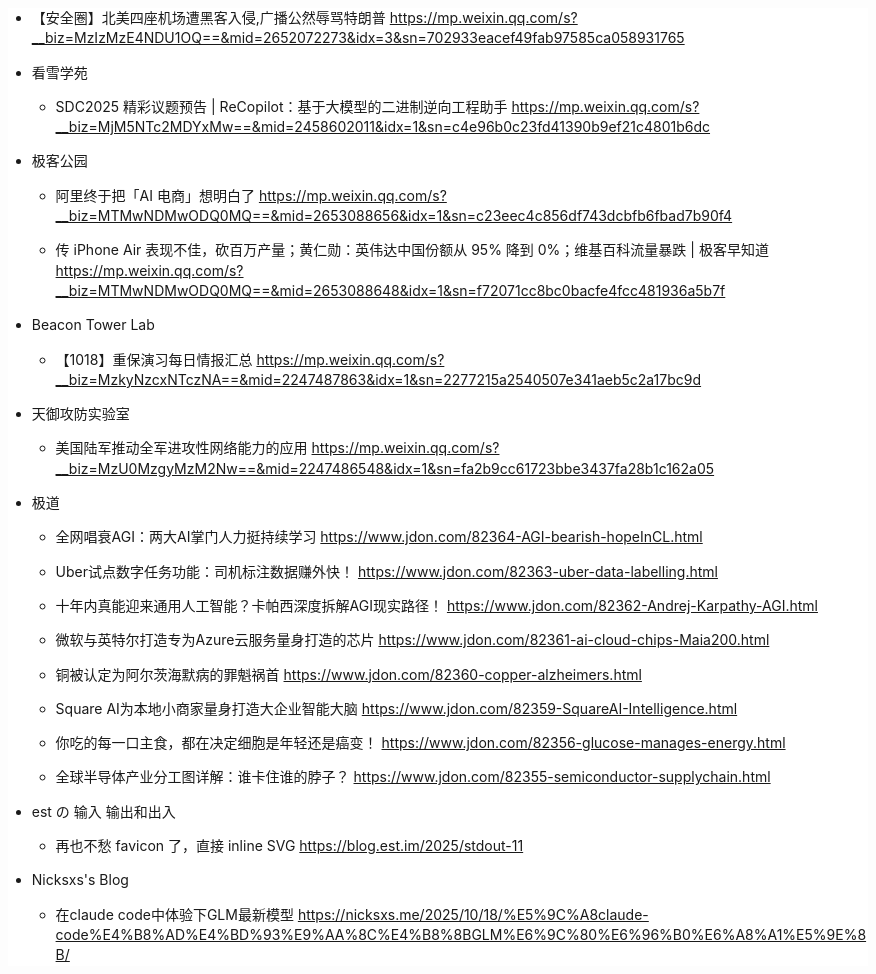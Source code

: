   - 【安全圈】北美四座机场遭黑客入侵,广播公然辱骂特朗普
https://mp.weixin.qq.com/s?__biz=MzIzMzE4NDU1OQ==&mid=2652072273&idx=3&sn=702933eacef49fab97585ca058931765

- 看雪学苑
  - SDC2025 精彩议题预告 | ReCopilot：基于大模型的二进制逆向工程助手
https://mp.weixin.qq.com/s?__biz=MjM5NTc2MDYxMw==&mid=2458602011&idx=1&sn=c4e96b0c23fd41390b9ef21c4801b6dc

- 极客公园
  - 阿里终于把「AI 电商」想明白了
https://mp.weixin.qq.com/s?__biz=MTMwNDMwODQ0MQ==&mid=2653088656&idx=1&sn=c23eec4c856df743dcbfb6fbad7b90f4

  - 传 iPhone Air 表现不佳，砍百万产量；黄仁勋：英伟达中国份额从 95% 降到 0%；维基百科流量暴跌 | 极客早知道
https://mp.weixin.qq.com/s?__biz=MTMwNDMwODQ0MQ==&mid=2653088648&idx=1&sn=f72071cc8bc0bacfe4fcc481936a5b7f

- Beacon Tower Lab
  - 【1018】重保演习每日情报汇总
https://mp.weixin.qq.com/s?__biz=MzkyNzcxNTczNA==&mid=2247487863&idx=1&sn=2277215a2540507e341aeb5c2a17bc9d

- 天御攻防实验室
  - 美国陆军推动全军进攻性网络能力的应用
https://mp.weixin.qq.com/s?__biz=MzU0MzgyMzM2Nw==&mid=2247486548&idx=1&sn=fa2b9cc61723bbe3437fa28b1c162a05

- 极道
  - 全网唱衰AGI：两大AI掌门人力挺持续学习
https://www.jdon.com/82364-AGI-bearish-hopeInCL.html

  - Uber试点数字任务功能：司机标注数据赚外快！
https://www.jdon.com/82363-uber-data-labelling.html

  - 十年内真能迎来通用人工智能？卡帕西深度拆解AGI现实路径！
https://www.jdon.com/82362-Andrej-Karpathy-AGI.html

  - 微软与英特尔打造专为Azure云服务量身打造的芯片
https://www.jdon.com/82361-ai-cloud-chips-Maia200.html

  - 铜被认定为阿尔茨海默病的罪魁祸首
https://www.jdon.com/82360-copper-alzheimers.html

  - Square AI为本地小商家量身打造大企业智能大脑
https://www.jdon.com/82359-SquareAI-Intelligence.html

  - 你吃的每一口主食，都在决定细胞是年轻还是癌变！
https://www.jdon.com/82356-glucose-manages-energy.html

  - 全球半导体产业分工图详解：谁卡住谁的脖子？
https://www.jdon.com/82355-semiconductor-supplychain.html

- est の 输入 输出和出入
  - 再也不愁 favicon 了，直接 inline SVG
https://blog.est.im/2025/stdout-11

- Nicksxs's Blog
  - 在claude code中体验下GLM最新模型
https://nicksxs.me/2025/10/18/%E5%9C%A8claude-code%E4%B8%AD%E4%BD%93%E9%AA%8C%E4%B8%8BGLM%E6%9C%80%E6%96%B0%E6%A8%A1%E5%9E%8B/
